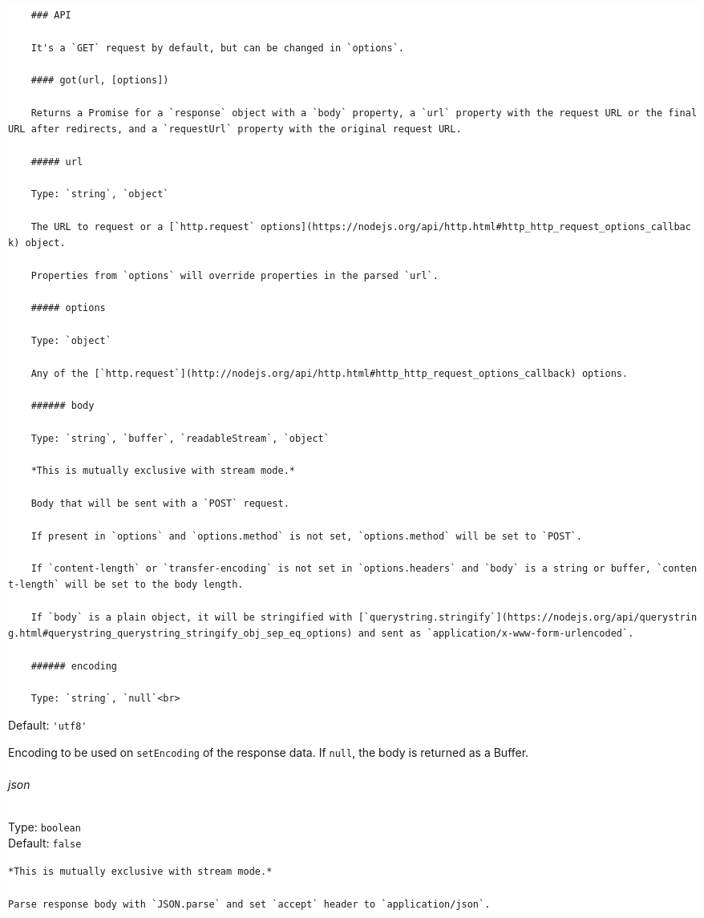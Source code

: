 
        ### API

        It's a `GET` request by default, but can be changed in `options`.

        #### got(url, [options])

        Returns a Promise for a `response` object with a `body` property, a `url` property with the request URL or the final URL after redirects, and a `requestUrl` property with the original request URL.

        ##### url

        Type: `string`, `object`

        The URL to request or a [`http.request` options](https://nodejs.org/api/http.html#http_http_request_options_callback) object.

        Properties from `options` will override properties in the parsed `url`.

        ##### options

        Type: `object`

        Any of the [`http.request`](http://nodejs.org/api/http.html#http_http_request_options_callback) options.

        ###### body

        Type: `string`, `buffer`, `readableStream`, `object`

        *This is mutually exclusive with stream mode.*

        Body that will be sent with a `POST` request.

        If present in `options` and `options.method` is not set, `options.method` will be set to `POST`.

        If `content-length` or `transfer-encoding` is not set in `options.headers` and `body` is a string or buffer, `content-length` will be set to the body length.

        If `body` is a plain object, it will be stringified with [`querystring.stringify`](https://nodejs.org/api/querystring.html#querystring_querystring_stringify_obj_sep_eq_options) and sent as `application/x-www-form-urlencoded`.

        ###### encoding

        Type: `string`, `null`<br>
Default: `'utf8'`

Encoding to be used on `setEncoding` of the response data. If `null`, the body is returned as a Buffer.

###### json

Type: `boolean`
<br>
    Default: `false`

    *This is mutually exclusive with stream mode.*

    Parse response body with `JSON.parse` and set `accept` header to `application/json`.
